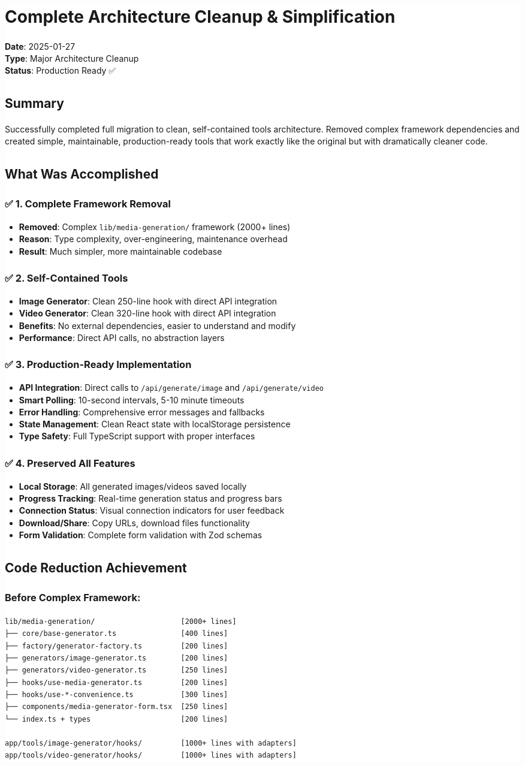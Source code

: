 # Complete Architecture Cleanup & Simplification

**Date**: 2025-01-27  
**Type**: Major Architecture Cleanup  
**Status**: Production Ready ✅

## Summary

Successfully completed full migration to clean, self-contained tools architecture. Removed complex framework dependencies and created simple, maintainable, production-ready tools that work exactly like the original but with dramatically cleaner code.

## What Was Accomplished

### ✅ **1. Complete Framework Removal**

- **Removed**: Complex `lib/media-generation/` framework (2000+ lines)
- **Reason**: Type complexity, over-engineering, maintenance overhead
- **Result**: Much simpler, more maintainable codebase

### ✅ **2. Self-Contained Tools**

- **Image Generator**: Clean 250-line hook with direct API integration
- **Video Generator**: Clean 320-line hook with direct API integration
- **Benefits**: No external dependencies, easier to understand and modify
- **Performance**: Direct API calls, no abstraction layers

### ✅ **3. Production-Ready Implementation**

- **API Integration**: Direct calls to `/api/generate/image` and `/api/generate/video`
- **Smart Polling**: 10-second intervals, 5-10 minute timeouts
- **Error Handling**: Comprehensive error messages and fallbacks
- **State Management**: Clean React state with localStorage persistence
- **Type Safety**: Full TypeScript support with proper interfaces

### ✅ **4. Preserved All Features**

- **Local Storage**: All generated images/videos saved locally
- **Progress Tracking**: Real-time generation status and progress bars
- **Connection Status**: Visual connection indicators for user feedback
- **Download/Share**: Copy URLs, download files functionality
- **Form Validation**: Complete form validation with Zod schemas

## Code Reduction Achievement

### **Before Complex Framework**:

```
lib/media-generation/                    [2000+ lines]
├── core/base-generator.ts               [400 lines]
├── factory/generator-factory.ts         [200 lines]
├── generators/image-generator.ts        [200 lines]
├── generators/video-generator.ts        [250 lines]
├── hooks/use-media-generator.ts         [200 lines]
├── hooks/use-*-convenience.ts           [300 lines]
├── components/media-generator-form.tsx  [250 lines]
└── index.ts + types                     [200 lines]

app/tools/image-generator/hooks/         [1000+ lines with adapters]
app/tools/video-generator/hooks/         [1000+ lines with adapters]
```
